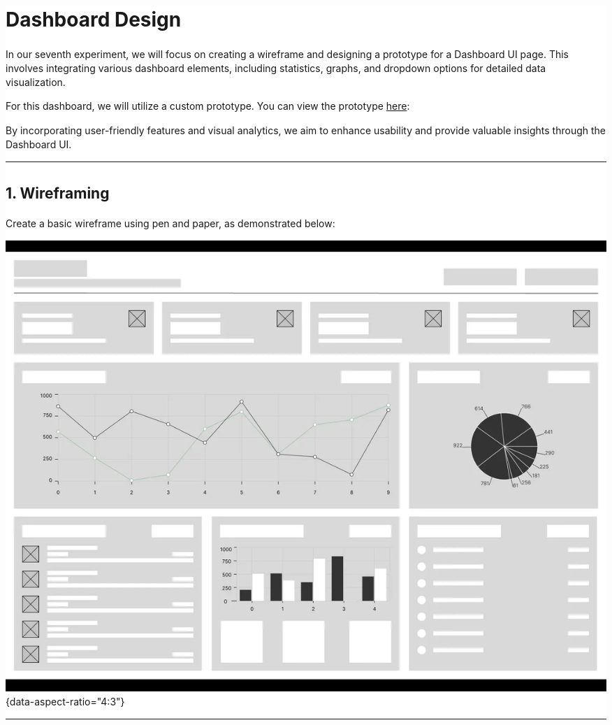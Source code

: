 # Dashboard Design

In our seventh experiment, we will focus on creating a wireframe and designing a prototype for a Dashboard UI page. This involves integrating various dashboard elements, including statistics, graphs, and dropdown options for detailed data visualization.

For this dashboard, we will utilize a custom prototype. You can view the prototype [here](https://violetto-rose.github.io/UI-UX/public/resources/dashboard.html):

<iframe src="https://violetto-rose.github.io/UI-UX/public/resources/dashboard.html"></iframe>

By incorporating user-friendly features and visual analytics, we aim to enhance usability and provide valuable insights through the Dashboard UI.

---

## 1. Wireframing

Create a basic wireframe using pen and paper, as demonstrated below:

![Wireframe](images/dashboard-design/wireframe.webp){data-aspect-ratio="4:3"}

---